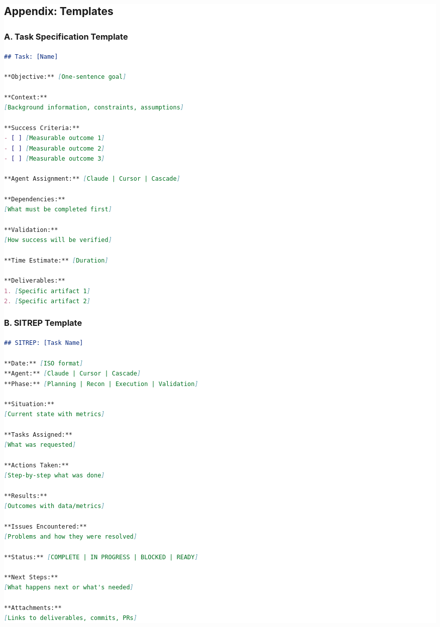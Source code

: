 
## Appendix: Templates

### A. Task Specification Template

```markdown
## Task: [Name]

**Objective:** [One-sentence goal]

**Context:**
[Background information, constraints, assumptions]

**Success Criteria:**
- [ ] [Measurable outcome 1]
- [ ] [Measurable outcome 2]
- [ ] [Measurable outcome 3]

**Agent Assignment:** [Claude | Cursor | Cascade]

**Dependencies:**
[What must be completed first]

**Validation:**
[How success will be verified]

**Time Estimate:** [Duration]

**Deliverables:**
1. [Specific artifact 1]
2. [Specific artifact 2]
```

### B. SITREP Template

```markdown
## SITREP: [Task Name]

**Date:** [ISO format]
**Agent:** [Claude | Cursor | Cascade]
**Phase:** [Planning | Recon | Execution | Validation]

**Situation:**
[Current state with metrics]

**Tasks Assigned:**
[What was requested]

**Actions Taken:**
[Step-by-step what was done]

**Results:**
[Outcomes with data/metrics]

**Issues Encountered:**
[Problems and how they were resolved]

**Status:** [COMPLETE | IN PROGRESS | BLOCKED | READY]

**Next Steps:**
[What happens next or what's needed]

**Attachments:**
[Links to deliverables, commits, PRs]
```